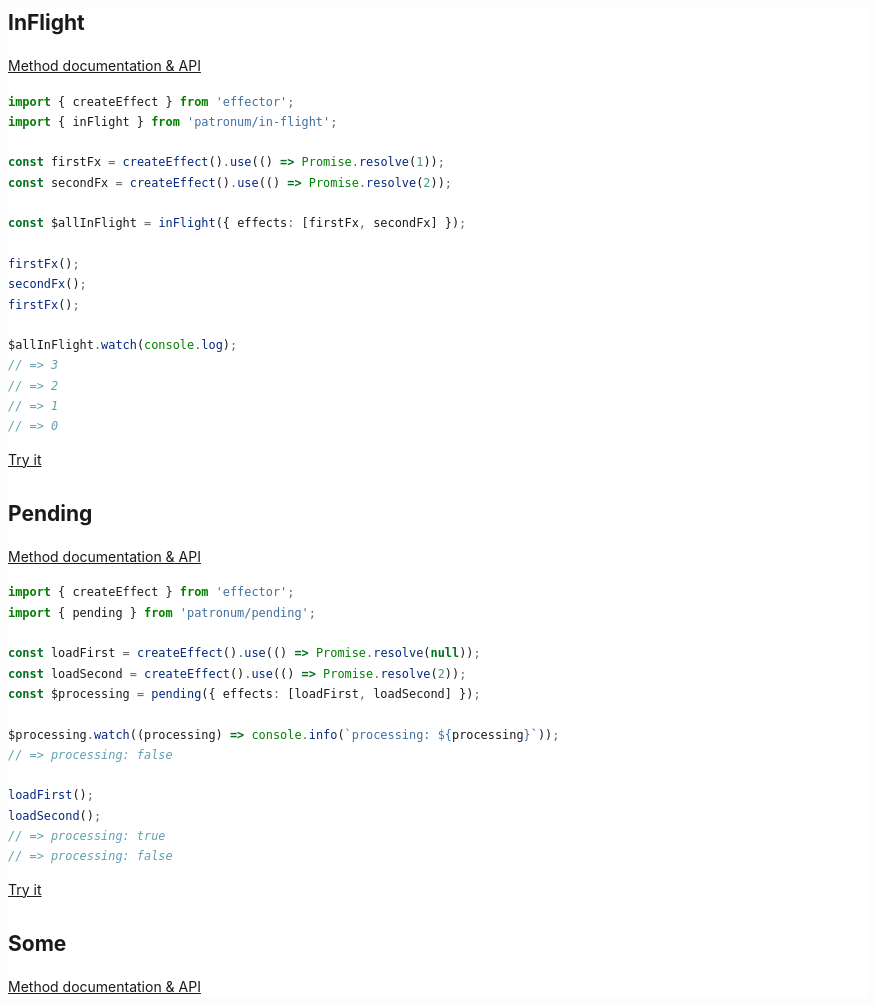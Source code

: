 ## InFlight

[Method documentation & API](/src/in-flight)

```ts
import { createEffect } from 'effector';
import { inFlight } from 'patronum/in-flight';

const firstFx = createEffect().use(() => Promise.resolve(1));
const secondFx = createEffect().use(() => Promise.resolve(2));

const $allInFlight = inFlight({ effects: [firstFx, secondFx] });

firstFx();
secondFx();
firstFx();

$allInFlight.watch(console.log);
// => 3
// => 2
// => 1
// => 0
```

[Try it](https://share.effector.dev/NYNJEbpH)

## Pending

[Method documentation & API](/src/pending)

```ts
import { createEffect } from 'effector';
import { pending } from 'patronum/pending';

const loadFirst = createEffect().use(() => Promise.resolve(null));
const loadSecond = createEffect().use(() => Promise.resolve(2));
const $processing = pending({ effects: [loadFirst, loadSecond] });

$processing.watch((processing) => console.info(`processing: ${processing}`));
// => processing: false

loadFirst();
loadSecond();
// => processing: true
// => processing: false
```

[Try it](https://share.effector.dev/TaxOi6nT)

## Some

[Method documentation & API](/src/some)
